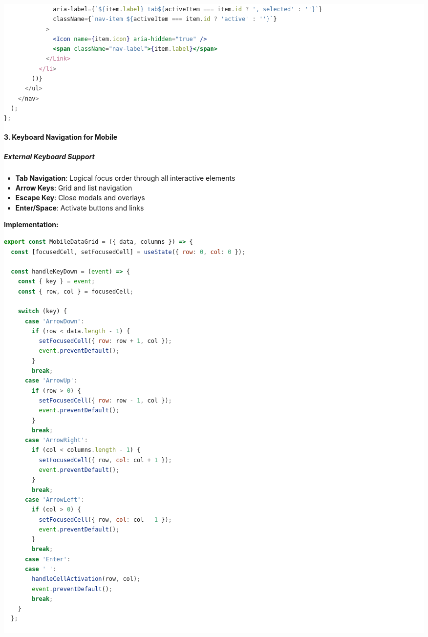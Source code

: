 ```jsx
              aria-label={`${item.label} tab${activeItem === item.id ? ', selected' : ''}`}
              className={`nav-item ${activeItem === item.id ? 'active' : ''}`}
            >
              <Icon name={item.icon} aria-hidden="true" />
              <span className="nav-label">{item.label}</span>
            </Link>
          </li>
        ))}
      </ul>
    </nav>
  );
};
```

#### 3. Keyboard Navigation for Mobile

##### External Keyboard Support
- **Tab Navigation**: Logical focus order through all interactive elements
- **Arrow Keys**: Grid and list navigation
- **Escape Key**: Close modals and overlays
- **Enter/Space**: Activate buttons and links

**Implementation:**
```jsx
export const MobileDataGrid = ({ data, columns }) => {
  const [focusedCell, setFocusedCell] = useState({ row: 0, col: 0 });
  
  const handleKeyDown = (event) => {
    const { key } = event;
    const { row, col } = focusedCell;
    
    switch (key) {
      case 'ArrowDown':
        if (row < data.length - 1) {
          setFocusedCell({ row: row + 1, col });
          event.preventDefault();
        }
        break;
      case 'ArrowUp':
        if (row > 0) {
          setFocusedCell({ row: row - 1, col });
          event.preventDefault();
        }
        break;
      case 'ArrowRight':
        if (col < columns.length - 1) {
          setFocusedCell({ row, col: col + 1 });
          event.preventDefault();
        }
        break;
      case 'ArrowLeft':
        if (col > 0) {
          setFocusedCell({ row, col: col - 1 });
          event.preventDefault();
        }
        break;
      case 'Enter':
      case ' ':
        handleCellActivation(row, col);
        event.preventDefault();
        break;
    }
  };
  
```